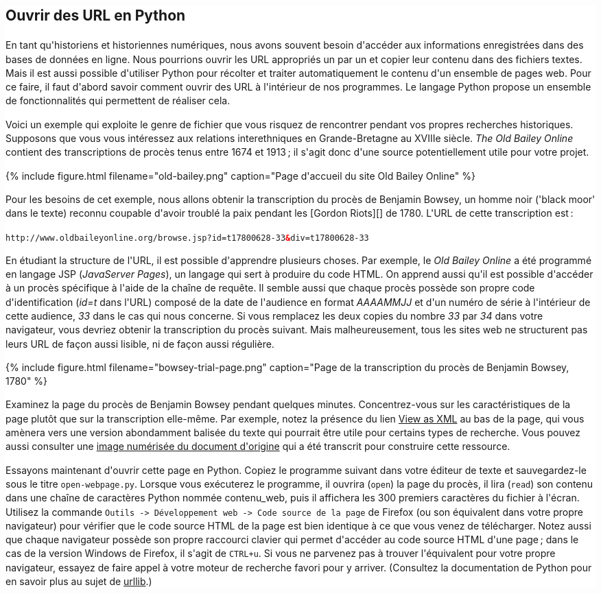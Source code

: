 ## Ouvrir des URL en Python

En tant qu'historiens et historiennes numériques, nous avons souvent besoin d'accéder aux informations enregistrées dans des bases de données en ligne. Nous pourrions ouvrir les URL appropriés un par un et copier leur contenu dans des fichiers textes. Mais il est aussi possible d'utiliser Python pour récolter et traiter automatiquement le contenu d'un ensemble de pages web. Pour ce faire, il faut d'abord savoir comment ouvrir des URL à l'intérieur de nos programmes. Le langage Python propose un ensemble de fonctionnalités qui permettent de réaliser cela.

Voici un exemple qui exploite le genre de fichier que vous risquez de rencontrer pendant vos propres recherches historiques. Supposons que vous vous intéressez aux relations interethniques en Grande-Bretagne au XVIIIe siècle. *The Old Bailey Online* contient des transcriptions de procès tenus entre 1674 et 1913&#x202F;; il s'agit donc d'une source potentiellement utile pour votre projet.

{% include figure.html filename="old-bailey.png" caption="Page d'accueil du site Old Bailey Online" %}

Pour les besoins de cet exemple, nous allons obtenir la transcription du procès de Benjamin Bowsey, un homme noir ('black moor' dans le texte) reconnu coupable d'avoir troublé la paix pendant les [Gordon Riots][] de 1780. L'URL de cette transcription est&#x202F;:

``` xml
http://www.oldbaileyonline.org/browse.jsp?id=t17800628-33&div=t17800628-33
```

En étudiant la structure de l'URL, il est possible d'apprendre plusieurs choses. Par exemple, le *Old Bailey Online* a été programmé en langage JSP (*JavaServer Pages*), un langage qui sert à produire du code HTML. On apprend aussi qu'il est possible d'accéder à un procès spécifique à l'aide de la chaîne de requête. Il semble aussi que chaque procès possède son propre code d'identification (*id=t* dans l'URL) composé de la date de l'audience en format *AAAAMMJJ* et d'un numéro de série à l'intérieur de cette audience, *33* dans le cas qui nous concerne. Si vous remplacez les deux copies du nombre *33* par *34* dans votre navigateur, vous devriez obtenir la transcription du procès suivant. Mais malheureusement, tous les sites web ne structurent pas leurs URL de façon aussi lisible, ni de façon aussi régulière.

{% include figure.html filename="bowsey-trial-page.png" caption="Page de la transcription du procès de Benjamin Bowsey, 1780" %}

Examinez la page du procès de Benjamin Bowsey pendant quelques minutes. Concentrez-vous sur les caractéristiques de la page plutôt que sur la transcription elle-même. Par exemple, notez la présence du lien [View as XML](http://www.oldbaileyonline.org/browse.jsp?foo=bar&path=sessionsPapers/17800628.xml&div=t17800628-33&xml=yes) au bas de la page, qui vous amènera vers une version abondamment balisée du texte qui pourrait être utile pour certains types de recherche. Vous pouvez aussi consulter une [image numérisée du document d'origine](http://www.oldbaileyonline.org/images.jsp?doc=178006280084) qui a été transcrit pour construire cette ressource.

Essayons maintenant d'ouvrir cette page en Python. Copiez le programme suivant dans votre éditeur de texte et sauvegardez-le sous le titre `open-webpage.py`. Lorsque vous exécuterez le programme, il ouvrira (`open`) la page du procès, il lira (`read`) son contenu dans une chaîne de caractères Python nommée contenu_web, puis il affichera les 300 premiers caractères du fichier à l'écran. Utilisez la commande `Outils -> Développement web -> Code source de la page` de Firefox (ou son équivalent dans votre propre navigateur) pour vérifier que le code source HTML de la page est bien identique à ce que vous venez de télécharger. Notez aussi que chaque navigateur possède son propre raccourci clavier qui permet d'accéder au code source HTML d'une page&#x202F;; dans le cas de la version Windows de Firefox, il s'agit de `CTRL+u`. Si vous ne parvenez pas à trouver l'équivalent pour votre propre navigateur, essayez de faire appel à votre moteur de recherche favori pour y arriver. (Consultez la documentation de Python pour en savoir plus au sujet de [urllib](https://docs.python.org/fr/3/library/urllib.html?highlight=urllib).)
